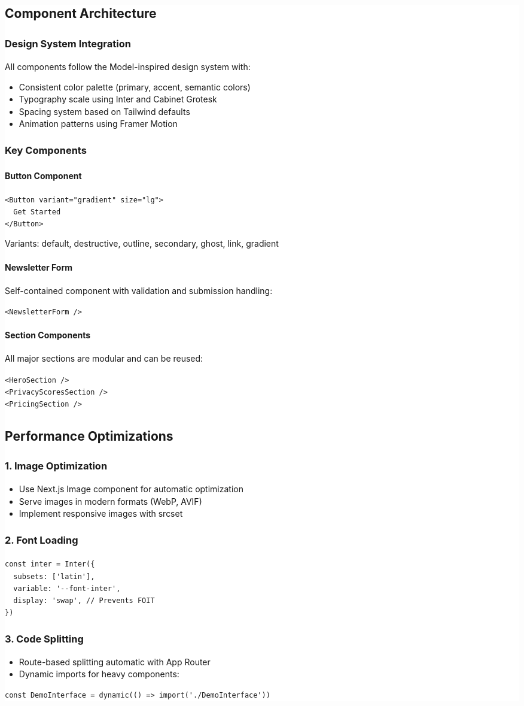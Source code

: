 ## Component Architecture

### Design System Integration
All components follow the Model-inspired design system with:
- Consistent color palette (primary, accent, semantic colors)
- Typography scale using Inter and Cabinet Grotesk
- Spacing system based on Tailwind defaults
- Animation patterns using Framer Motion

### Key Components

#### Button Component
```tsx
<Button variant="gradient" size="lg">
  Get Started
</Button>
```
Variants: default, destructive, outline, secondary, ghost, link, gradient

#### Newsletter Form
Self-contained component with validation and submission handling:
```tsx
<NewsletterForm />
```

#### Section Components
All major sections are modular and can be reused:
```tsx
<HeroSection />
<PrivacyScoresSection />
<PricingSection />
```

## Performance Optimizations

### 1. Image Optimization
- Use Next.js Image component for automatic optimization
- Serve images in modern formats (WebP, AVIF)
- Implement responsive images with srcset

### 2. Font Loading
```tsx
const inter = Inter({ 
  subsets: ['latin'],
  variable: '--font-inter',
  display: 'swap', // Prevents FOIT
})
```

### 3. Code Splitting
- Route-based splitting automatic with App Router
- Dynamic imports for heavy components:
```tsx
const DemoInterface = dynamic(() => import('./DemoInterface'))
```
